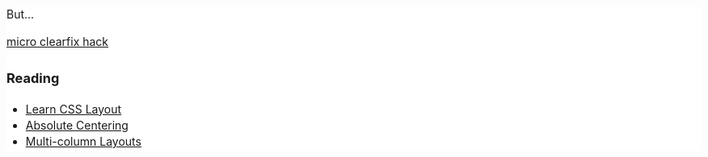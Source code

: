 But...

[micro clearfix hack](http://nicolasgallagher.com/micro-clearfix-hack/)












### Reading

* [Learn CSS Layout](http://learnlayout.com/)
* [Absolute Centering](http://www.smashingmagazine.com/2013/08/09/absolute-horizontal-vertical-centering-css/)
* [Multi-column Layouts](http://alistapart.com/article/multicolumnlayouts)
